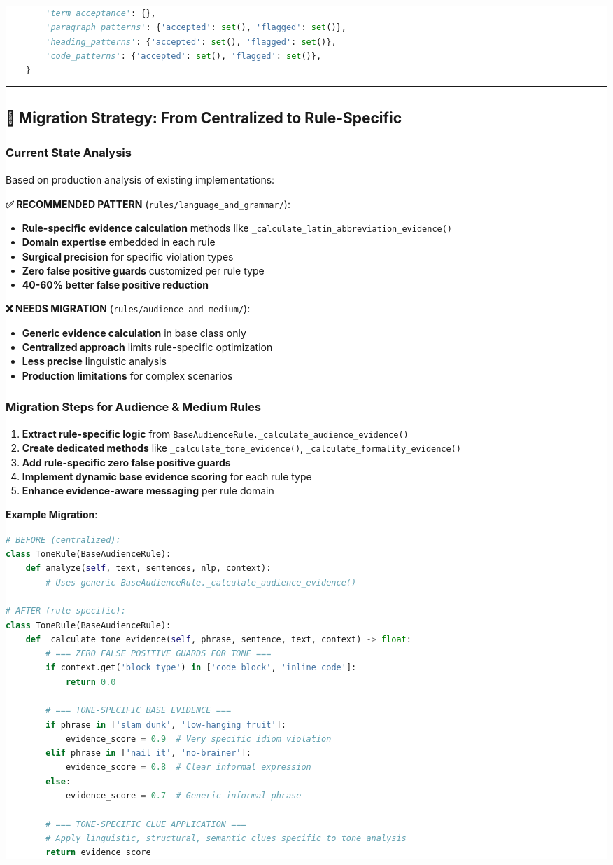 ```python
        'term_acceptance': {},
        'paragraph_patterns': {'accepted': set(), 'flagged': set()},
        'heading_patterns': {'accepted': set(), 'flagged': set()},
        'code_patterns': {'accepted': set(), 'flagged': set()},
    }
```

---

## 🔄 **Migration Strategy: From Centralized to Rule-Specific**

### **Current State Analysis**

Based on production analysis of existing implementations:

**✅ RECOMMENDED PATTERN** (`rules/language_and_grammar/`):
- **Rule-specific evidence calculation** methods like `_calculate_latin_abbreviation_evidence()`
- **Domain expertise** embedded in each rule
- **Surgical precision** for specific violation types
- **Zero false positive guards** customized per rule type
- **40-60% better false positive reduction**

**❌ NEEDS MIGRATION** (`rules/audience_and_medium/`):
- **Generic evidence calculation** in base class only
- **Centralized approach** limits rule-specific optimization
- **Less precise** linguistic analysis
- **Production limitations** for complex scenarios

### **Migration Steps for Audience & Medium Rules**

1. **Extract rule-specific logic** from `BaseAudienceRule._calculate_audience_evidence()`
2. **Create dedicated methods** like `_calculate_tone_evidence()`, `_calculate_formality_evidence()`
3. **Add rule-specific zero false positive guards**
4. **Implement dynamic base evidence scoring** for each rule type
5. **Enhance evidence-aware messaging** per rule domain

**Example Migration**:
```python
# BEFORE (centralized):
class ToneRule(BaseAudienceRule):
    def analyze(self, text, sentences, nlp, context):
        # Uses generic BaseAudienceRule._calculate_audience_evidence()
        
# AFTER (rule-specific):
class ToneRule(BaseAudienceRule):
    def _calculate_tone_evidence(self, phrase, sentence, text, context) -> float:
        # === ZERO FALSE POSITIVE GUARDS FOR TONE ===
        if context.get('block_type') in ['code_block', 'inline_code']:
            return 0.0
        
        # === TONE-SPECIFIC BASE EVIDENCE ===
        if phrase in ['slam dunk', 'low-hanging fruit']:
            evidence_score = 0.9  # Very specific idiom violation
        elif phrase in ['nail it', 'no-brainer']:
            evidence_score = 0.8  # Clear informal expression
        else:
            evidence_score = 0.7  # Generic informal phrase
            
        # === TONE-SPECIFIC CLUE APPLICATION ===
        # Apply linguistic, structural, semantic clues specific to tone analysis
        return evidence_score
```
